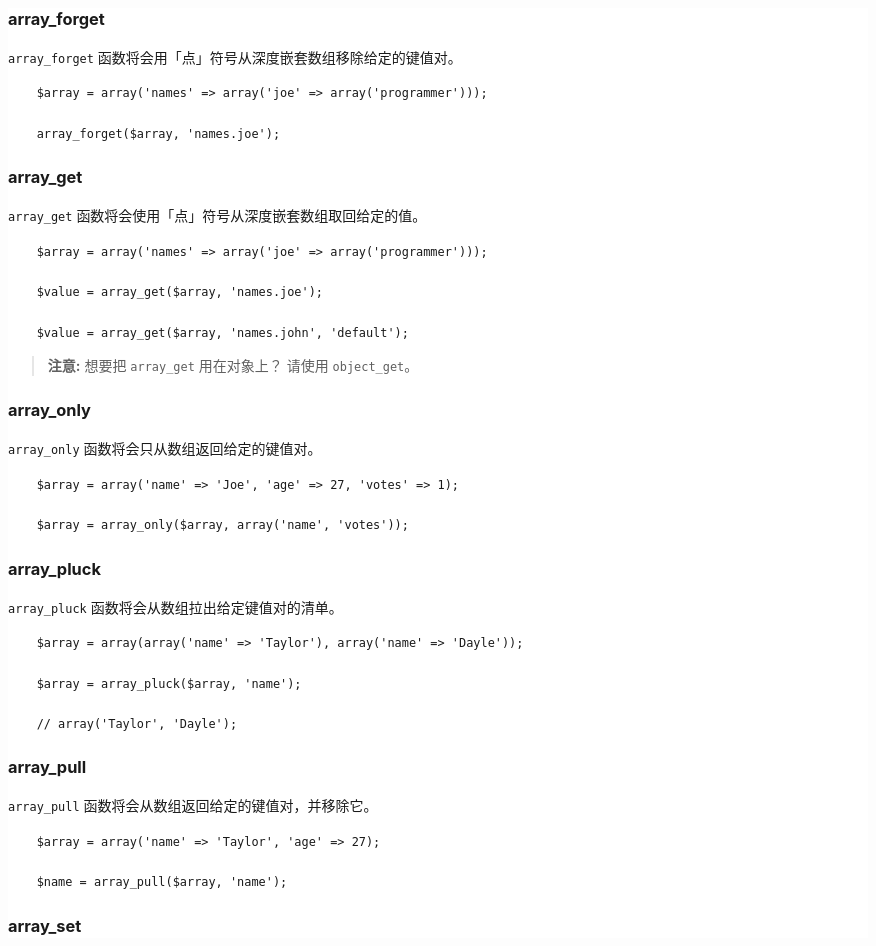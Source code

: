 ### array_forget

`array_forget` 函数将会用「点」符号从深度嵌套数组移除给定的键值对。

```
    $array = array('names' => array('joe' => array('programmer')));

    array_forget($array, 'names.joe');
```

### array_get

`array_get` 函数将会使用「点」符号从深度嵌套数组取回给定的值。

```
    $array = array('names' => array('joe' => array('programmer')));

    $value = array_get($array, 'names.joe');

    $value = array_get($array, 'names.john', 'default');
```

> **注意:** 想要把 `array_get` 用在对象上？ 请使用 `object_get`。

### array_only

`array_only` 函数将会只从数组返回给定的键值对。

```
    $array = array('name' => 'Joe', 'age' => 27, 'votes' => 1);

    $array = array_only($array, array('name', 'votes'));
```

### array_pluck

`array_pluck` 函数将会从数组拉出给定键值对的清单。

```
    $array = array(array('name' => 'Taylor'), array('name' => 'Dayle'));

    $array = array_pluck($array, 'name');

    // array('Taylor', 'Dayle');
```

### array_pull

`array_pull` 函数将会从数组返回给定的键值对，并移除它。

```
    $array = array('name' => 'Taylor', 'age' => 27);

    $name = array_pull($array, 'name');
```

### array_set
